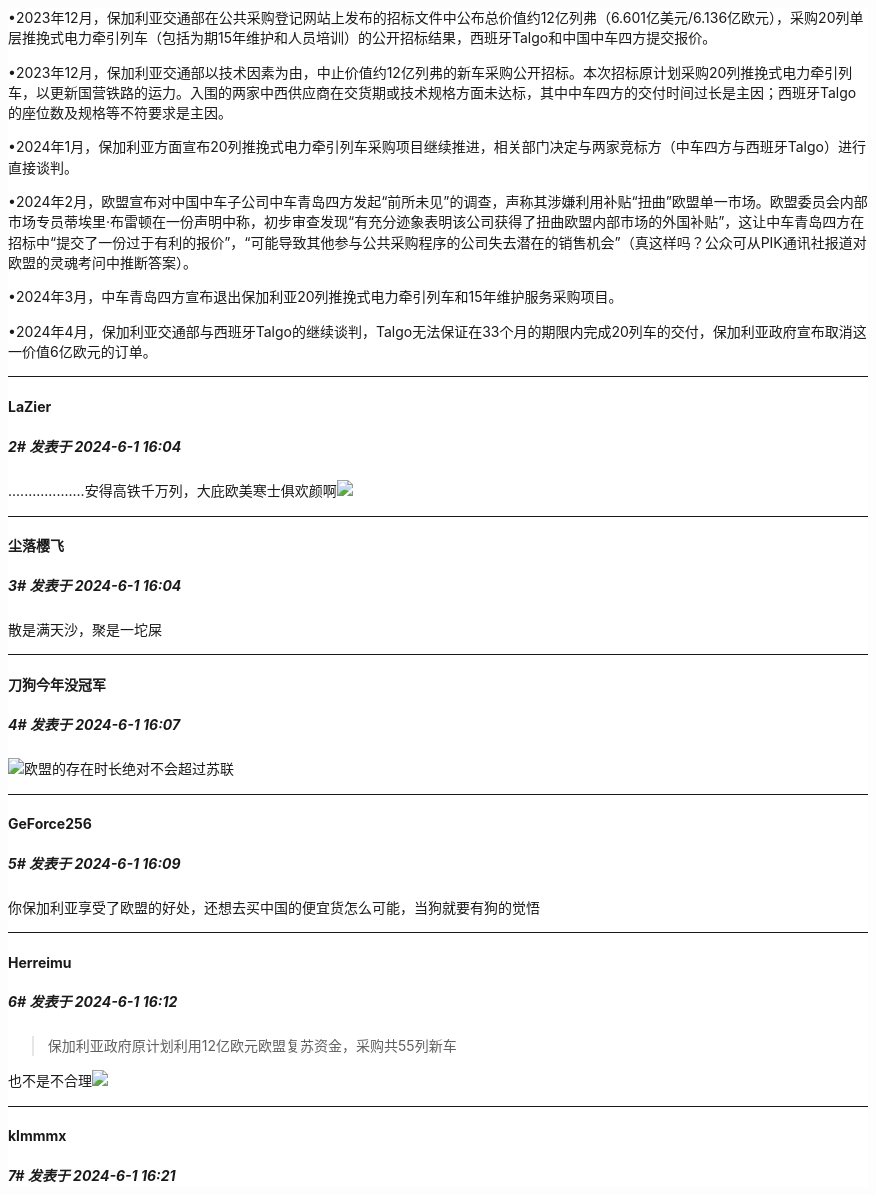 •2023年12月，保加利亚交通部在公共采购登记网站上发布的招标文件中公布总价值约12亿列弗（6.601亿美元/6.136亿欧元），采购20列单层推挽式电力牵引列车（包括为期15年维护和人员培训）的公开招标结果，西班牙Talgo和中国中车四方提交报价。

•2023年12月，保加利亚交通部以技术因素为由，中止价值约12亿列弗的新车采购公开招标。本次招标原计划采购20列推挽式电力牵引列车，以更新国营铁路的运力。入围的两家中西供应商在交货期或技术规格方面未达标，其中中车四方的交付时间过长是主因；西班牙Talgo的座位数及规格等不符要求是主因。

•2024年1月，保加利亚方面宣布20列推挽式电力牵引列车采购项目继续推进，相关部门决定与两家竞标方（中车四方与西班牙Talgo）进行直接谈判。

•2024年2月，欧盟宣布对中国中车子公司中车青岛四方发起“前所未见”的调查，声称其涉嫌利用补贴“扭曲”欧盟单一市场。欧盟委员会内部市场专员蒂埃里·布雷顿在一份声明中称，初步审查发现“有充分迹象表明该公司获得了扭曲欧盟内部市场的外国补贴”，这让中车青岛四方在招标中“提交了一份过于有利的报价”，“可能导致其他参与公共采购程序的公司失去潜在的销售机会”（真这样吗？公众可从PIK通讯社报道对欧盟的灵魂考问中推断答案）。

•2024年3月，中车青岛四方宣布退出保加利亚20列推挽式电力牵引列车和15年维护服务采购项目。

•2024年4月，保加利亚交通部与西班牙Talgo的继续谈判，Talgo无法保证在33个月的期限内完成20列车的交付，保加利亚政府宣布取消这一价值6亿欧元的订单。

*****

####  LaZier  
##### 2#       发表于 2024-6-1 16:04

...................安得高铁千万列，大庇欧美寒士俱欢颜啊<img src="https://static.saraba1st.com/image/smiley/face2017/067.png" referrerpolicy="no-referrer">

*****

####  尘落樱飞  
##### 3#       发表于 2024-6-1 16:04

散是满天沙，聚是一坨屎

*****

####  刀狗今年没冠军  
##### 4#       发表于 2024-6-1 16:07

<img src="https://static.saraba1st.com/image/smiley/face2017/047.png" referrerpolicy="no-referrer">欧盟的存在时长绝对不会超过苏联

*****

####  GeForce256  
##### 5#       发表于 2024-6-1 16:09

你保加利亚享受了欧盟的好处，还想去买中国的便宜货怎么可能，当狗就要有狗的觉悟

*****

####  Herreimu  
##### 6#       发表于 2024-6-1 16:12

<blockquote>保加利亚政府原计划利用12亿欧元欧盟复苏资金，采购共55列新车</blockquote>也不是不合理<img src="https://static.saraba1st.com/image/smiley/face2017/067.png" referrerpolicy="no-referrer">

*****

####  klmmmx  
##### 7#       发表于 2024-6-1 16:21
